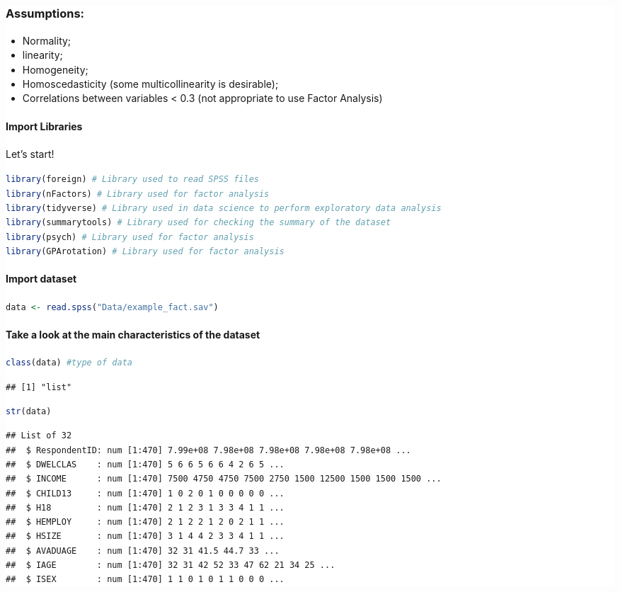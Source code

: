 ### Assumptions:

-   Normality;
-   linearity;
-   Homogeneity;
-   Homoscedasticity (some multicollinearity is desirable);
-   Correlations between variables &lt; 0.3 (not appropriate to use
    Factor Analysis)

#### Import Libraries

Let’s start!

``` r
library(foreign) # Library used to read SPSS files
library(nFactors) # Library used for factor analysis
library(tidyverse) # Library used in data science to perform exploratory data analysis
library(summarytools) # Library used for checking the summary of the dataset
library(psych) # Library used for factor analysis
library(GPArotation) # Library used for factor analysis
```

#### Import dataset

``` r
data <- read.spss("Data/example_fact.sav")
```

#### Take a look at the main characteristics of the dataset

``` r
class(data) #type of data
```

    ## [1] "list"

``` r
str(data)
```

    ## List of 32
    ##  $ RespondentID: num [1:470] 7.99e+08 7.98e+08 7.98e+08 7.98e+08 7.98e+08 ...
    ##  $ DWELCLAS    : num [1:470] 5 6 6 5 6 6 4 2 6 5 ...
    ##  $ INCOME      : num [1:470] 7500 4750 4750 7500 2750 1500 12500 1500 1500 1500 ...
    ##  $ CHILD13     : num [1:470] 1 0 2 0 1 0 0 0 0 0 ...
    ##  $ H18         : num [1:470] 2 1 2 3 1 3 3 4 1 1 ...
    ##  $ HEMPLOY     : num [1:470] 2 1 2 2 1 2 0 2 1 1 ...
    ##  $ HSIZE       : num [1:470] 3 1 4 4 2 3 3 4 1 1 ...
    ##  $ AVADUAGE    : num [1:470] 32 31 41.5 44.7 33 ...
    ##  $ IAGE        : num [1:470] 32 31 42 52 33 47 62 21 34 25 ...
    ##  $ ISEX        : num [1:470] 1 1 0 1 0 1 1 0 0 0 ...